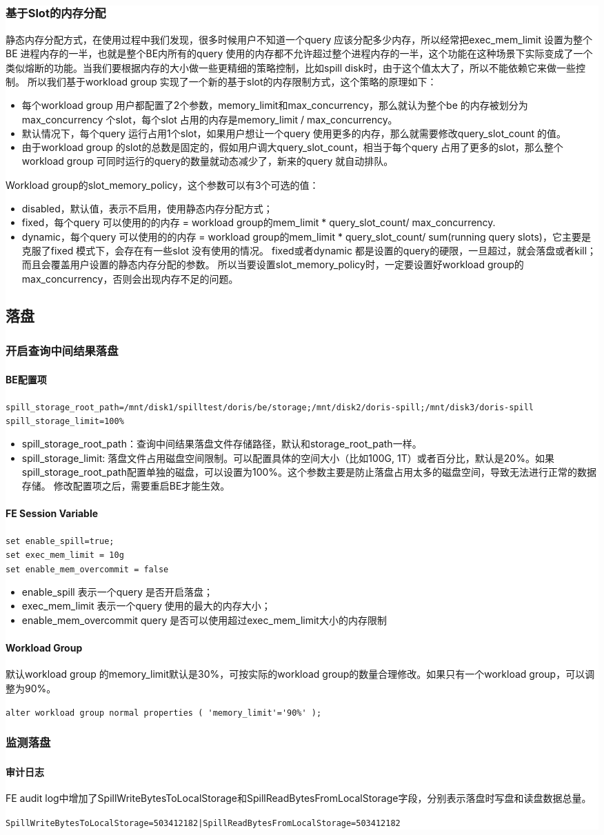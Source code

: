 ### 基于Slot的内存分配
静态内存分配方式，在使用过程中我们发现，很多时候用户不知道一个query 应该分配多少内存，所以经常把exec_mem_limit 设置为整个BE 进程内存的一半，也就是整个BE内所有的query 使用的内存都不允许超过整个进程内存的一半，这个功能在这种场景下实际变成了一个类似熔断的功能。当我们要根据内存的大小做一些更精细的策略控制，比如spill disk时，由于这个值太大了，所以不能依赖它来做一些控制。
所以我们基于workload group 实现了一个新的基于slot的内存限制方式，这个策略的原理如下：
- 每个workload group 用户都配置了2个参数，memory_limit和max_concurrency，那么就认为整个be 的内存被划分为 max_concurrency 个slot，每个slot 占用的内存是memory_limit / max_concurrency。
- 默认情况下，每个query 运行占用1个slot，如果用户想让一个query 使用更多的内存，那么就需要修改query_slot_count 的值。
- 由于workload group 的slot的总数是固定的，假如用户调大query_slot_count，相当于每个query 占用了更多的slot，那么整个workload group 可同时运行的query的数量就动态减少了，新来的query 就自动排队。
  
Workload group的slot_memory_policy，这个参数可以有3个可选的值：
- disabled，默认值，表示不启用，使用静态内存分配方式；
- fixed，每个query 可以使用的的内存 = workload group的mem_limit * query_slot_count/ max_concurrency.
- dynamic，每个query 可以使用的的内存 = workload group的mem_limit * query_slot_count/ sum(running query slots)，它主要是克服了fixed 模式下，会存在有一些slot 没有使用的情况。
  fixed或者dynamic 都是设置的query的硬限，一旦超过，就会落盘或者kill；而且会覆盖用户设置的静态内存分配的参数。 所以当要设置slot_memory_policy时，一定要设置好workload group的max_concurrency，否则会出现内存不足的问题。

## 落盘
### 开启查询中间结果落盘
#### BE配置项
```
spill_storage_root_path=/mnt/disk1/spilltest/doris/be/storage;/mnt/disk2/doris-spill;/mnt/disk3/doris-spill
spill_storage_limit=100%
```
- spill_storage_root_path：查询中间结果落盘文件存储路径，默认和storage_root_path一样。
- spill_storage_limit: 落盘文件占用磁盘空间限制。可以配置具体的空间大小（比如100G, 1T）或者百分比，默认是20%。如果spill_storage_root_path配置单独的磁盘，可以设置为100%。这个参数主要是防止落盘占用太多的磁盘空间，导致无法进行正常的数据存储。
  修改配置项之后，需要重启BE才能生效。

#### FE Session Variable
```
set enable_spill=true;
set exec_mem_limit = 10g
set enable_mem_overcommit = false
```
- enable_spill 表示一个query 是否开启落盘；
- exec_mem_limit 表示一个query 使用的最大的内存大小；
- enable_mem_overcommit query 是否可以使用超过exec_mem_limit大小的内存限制

#### Workload Group
默认workload group 的memory_limit默认是30%，可按实际的workload group的数量合理修改。如果只有一个workload group，可以调整为90%。
```
alter workload group normal properties ( 'memory_limit'='90%' );
```

### 监测落盘
#### 审计日志
FE audit log中增加了SpillWriteBytesToLocalStorage和SpillReadBytesFromLocalStorage字段，分别表示落盘时写盘和读盘数据总量。
```
SpillWriteBytesToLocalStorage=503412182|SpillReadBytesFromLocalStorage=503412182
```

